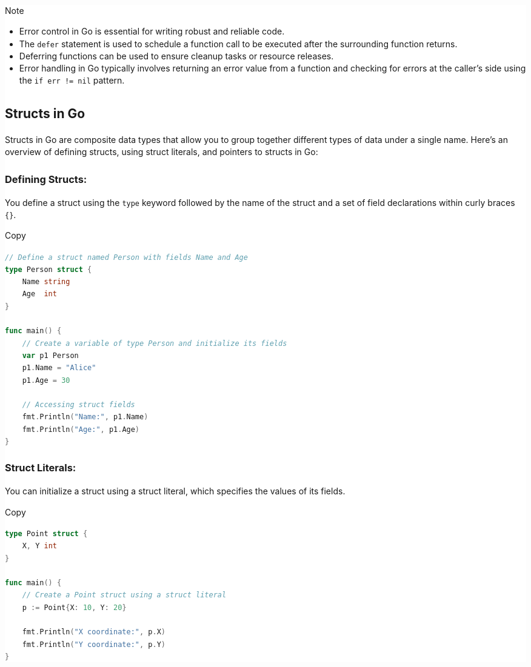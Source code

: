 Note

*   Error control in Go is essential for writing robust and reliable code.
*   The `defer` statement is used to schedule a function call to be executed after the surrounding function returns.
*   Deferring functions can be used to ensure cleanup tasks or resource releases.
*   Error handling in Go typically involves returning an error value from a function and checking for errors at the caller’s side using the `if err != nil` pattern.

Structs in Go
-------------

Structs in Go are composite data types that allow you to group together different types of data under a single name. Here’s an overview of defining structs, using struct literals, and pointers to structs in Go:

### Defining Structs:

You define a struct using the `type` keyword followed by the name of the struct and a set of field declarations within curly braces `{}`.

Copy


```go
// Define a struct named Person with fields Name and Age
type Person struct {
    Name string
    Age  int
}

func main() {
    // Create a variable of type Person and initialize its fields
    var p1 Person
    p1.Name = "Alice"
    p1.Age = 30

    // Accessing struct fields
    fmt.Println("Name:", p1.Name)
    fmt.Println("Age:", p1.Age)
}
```


### Struct Literals:

You can initialize a struct using a struct literal, which specifies the values of its fields.

Copy


```go
type Point struct {
    X, Y int
}

func main() {
    // Create a Point struct using a struct literal
    p := Point{X: 10, Y: 20}

    fmt.Println("X coordinate:", p.X)
    fmt.Println("Y coordinate:", p.Y)
}
```
